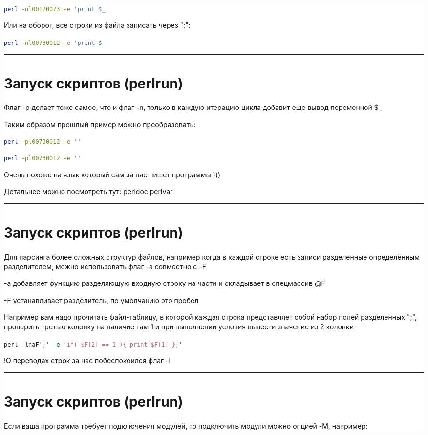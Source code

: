```bash
perl -nl00120073 -e 'print $_'
```

Или на оборот, все строки из файла записать через ";":

```bash
perl -nl00730012 -e 'print $_'
```

---

# Запуск скриптов (perlrun)

Флаг -p делает тоже самое, что и флаг -n, только в каждую итерацию цикла добавит еще вывод переменной $_

Таким образом прошлый пример можно преобразовать:

```bash
perl -pl00730012 -e ''
```

```bash
perl -pl00730012 -e ''
```

Очень похоже на язык который сам за нас пишет программы )))

Детальнее можно посмотреть тут: perldoc perlvar

---

# Запуск скриптов (perlrun)

Для парсинга более сложных структур файлов, например когда в каждой строке есть записи разделенные определённым разделителем, можно использовать флаг -a совместно с -F

-a добавляет функцию разделяющую входную строку на части и складывает в спецмассив @F

-F устанавливает разделитель, по умолчанию это пробел

Например вам надо прочитать файл-таблицу, в которой каждая строка представляет собой набор полей разделенных ";", проверить третью колонку на наличие там 1 и при выполнении условия вывести значение из 2 колонки

```perl
perl -lnaF';' -e 'if( $F[2] == 1 ){ print $F[1] };'
```

!О переводах строк за нас побеспокоился флаг -l

---

# Запуск скриптов (perlrun)

Если ваша программа требует подключения модулей, то подключить модули можно опцией -M, например:
